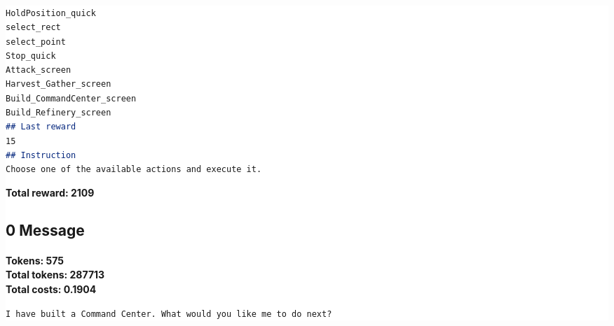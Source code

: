 ```markdown
HoldPosition_quick
select_rect
select_point
Stop_quick
Attack_screen
Harvest_Gather_screen
Build_CommandCenter_screen
Build_Refinery_screen
## Last reward
15
## Instruction
Choose one of the available actions and execute it.
```
**Total reward: 2109**  
## 0 Message
**Tokens: 575**  
**Total tokens: 287713**  
**Total costs: 0.1904**  
```markdown
I have built a Command Center. What would you like me to do next?
```
